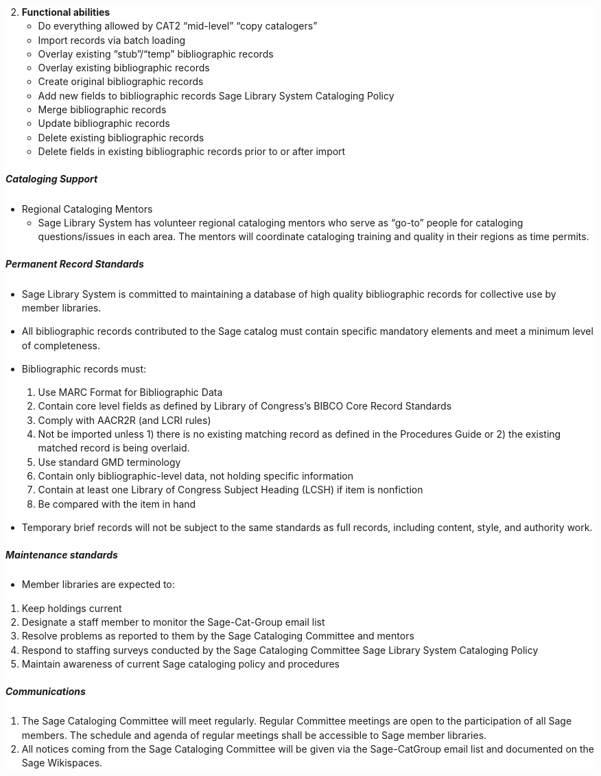 2. <b>Functional abilities</b>
	- Do everything allowed by CAT2 “mid-level” “copy catalogers”
	- Import records via batch loading
	- Overlay existing “stub”/“temp” bibliographic records
	- Overlay existing bibliographic records
	- Create original bibliographic records
	- Add new fields to bibliographic records Sage Library System Cataloging Policy
	- Merge bibliographic records
	- Update bibliographic records
	- Delete existing bibliographic records
	- Delete fields in existing bibliographic records prior to or after import
	
##### Cataloging Support
- Regional Cataloging Mentors
	- Sage Library System has volunteer regional cataloging mentors who serve as “go-to” people for cataloging questions/issues in each area. The mentors will coordinate cataloging training and quality in their regions as time permits.

##### Permanent Record Standards

- Sage Library System is committed to maintaining a database of high quality bibliographic records for collective use by member libraries.

- All bibliographic records contributed to the Sage catalog must contain specific mandatory elements and meet a minimum level of completeness.

- Bibliographic records must:
	1. Use MARC Format for Bibliographic Data
	2. Contain core level fields as defined by Library of Congress’s BIBCO Core Record Standards
	3. Comply with AACR2R (and LCRI rules)
	4. Not be imported unless 1) there is no existing matching record as defined in the Procedures Guide or 2) the existing matched record is being overlaid.
	5. Use standard GMD terminology
	6. Contain only bibliographic-level data, not holding specific information
	7. Contain at least one Library of Congress Subject Heading (LCSH) if item is nonfiction
	8. Be compared with the item in hand

- Temporary brief records will not be subject to the same standards as full records, including content, style, and authority work.

##### Maintenance standards
- Member libraries are expected to:

1. Keep holdings current
2. Designate a staff member to monitor the Sage-Cat-Group email list
3. Resolve problems as reported to them by the Sage Cataloging Committee and mentors
4. Respond to staffing surveys conducted by the Sage Cataloging Committee Sage Library System Cataloging Policy
5. Maintain awareness of current Sage cataloging policy and procedures

##### Communications
1. The Sage Cataloging Committee will meet regularly. Regular Committee meetings are open to the participation of all Sage members. The schedule and agenda of regular meetings shall be accessible to Sage member libraries.
2. All notices coming from the Sage Cataloging Committee will be given via the Sage-CatGroup email list and documented on the Sage Wikispaces.
